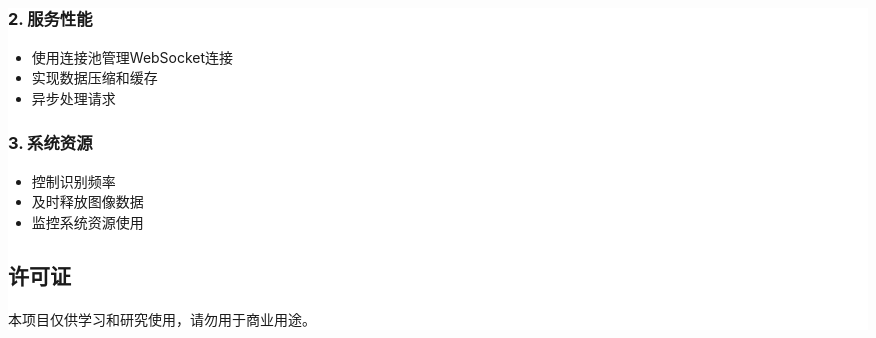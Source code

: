 ### 2. 服务性能
- 使用连接池管理WebSocket连接
- 实现数据压缩和缓存
- 异步处理请求

### 3. 系统资源
- 控制识别频率
- 及时释放图像数据
- 监控系统资源使用

## 许可证

本项目仅供学习和研究使用，请勿用于商业用途。
